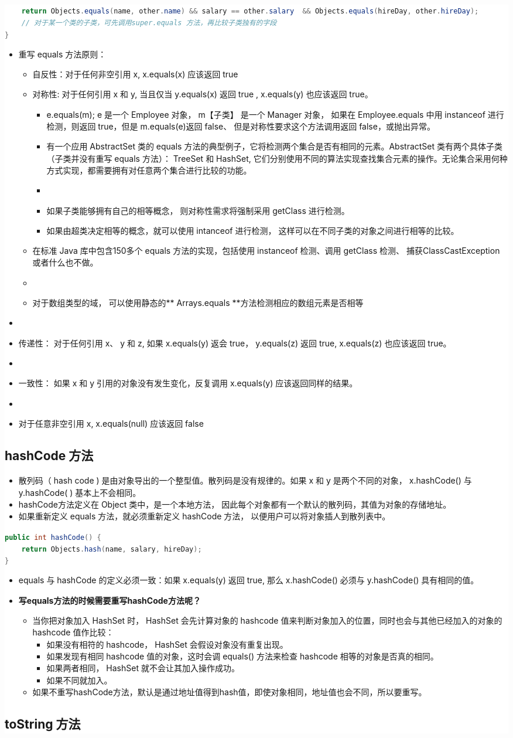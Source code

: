 ```java
    return Objects.equals(name, other.name) && salary == other.salary  && Objects.equals(hireDay, other.hireDay);
    // 对于某一个类的子类，可先调用super.equals 方法，再比较子类独有的字段
}

```

- 重写 equals 方法原则：
   - 自反性：对于任何非空引用 x, x.equals(x) 应该返回 true
   - 对称性: 对于任何引用 x 和 y, 当且仅当 y.equals(x) 返回 true , x.equals(y) 也应该返回 true。
      - e.equals(m);  e 是一个 Employee 对象， m【子类】 是一个 Manager 对象， 如果在 Employee.equals 中用 instanceof 进行检测，则返回 true，但是 m.equals(e)返回 false、 但是对称性要求这个方法调用返回 false，或抛出异常。
      - 有一个应用 AbstractSet 类的 equals 方法的典型例子，它将检测两个集合是否有相同的元素。AbstractSet 类有两个具体子类（子类并没有重写 equals 方法）： TreeSet 和 HashSet, 它们分别使用不同的算法实现查找集合元素的操作。无论集合采用何种方式实现，都需要拥有对任意两个集合进行比较的功能。
      - 

      - 如果子类能够拥有自己的相等概念， 则对称性需求将强制采用 getClass 进行检测。
      - 如果由超类决定相等的概念，就可以使用 intanceof 进行检测， 这样可以在不同子类的对象之间进行相等的比较。

   - 在标准 Java 库中包含150多个 equals 方法的实现，包括使用 instanceof 检测、调用 getClass 检测、 捕获ClassCastException 或者什么也不做。
   - 

   - 对于数组类型的域， 可以使用静态的** Arrays.equals **方法检测相应的数组元素是否相等
- 

- 传递性： 对于任何引用 x、 y 和 z, 如果 x.equals(y) 返会 true， y.equals(z) 返回 true, x.equals(z) 也应该返回 true。
- 

- 一致性： 如果 x 和 y 引用的对象没有发生变化，反复调用 x.equals(y) 应该返回同样的结果。
- 

- 对于任意非空引用 x, x.equals(null) 应该返回 false
<a name="Hvj7O"></a>
## hashCode 方法

- 散列码（ hash code ) 是由对象导出的一个整型值。散列码是没有规律的。如果 x 和 y 是两个不同的对象， x.hashCode() 与 y.hashCode( ) 基本上不会相同。
- hashCode方法定义在 Object 类中，是一个本地方法， 因此每个对象都有一个默认的散列码，其值为对象的存储地址。
- 如果重新定义 equals 方法，就必须重新定义 hashCode 方法， 以便用户可以将对象插人到散列表中。
```java
public int hashCode() {
    return Objects.hash(name, salary, hireDay);
}
```

- equals 与 hashCode 的定义必须一致：如果 x.equals(y) 返回 true, 那么 x.hashCode() 必须与 y.hashCode() 具有相同的值。

- **写equals方法的时候需要重写hashCode方法呢？**
   - 当你把对象加入 HashSet 时， HashSet 会先计算对象的 hashcode 值来判断对象加入的位置，同时也会与其他已经加入的对象的 hashcode 值作比较：
      - 如果没有相符的 hashcode， HashSet 会假设对象没有重复出现。
      - 如果发现有相同 hashcode 值的对象，这时会调 equals() 方法来检查 hashcode 相等的对象是否真的相同。
      - 如果两者相同， HashSet 就不会让其加入操作成功。
      - 如果不同就加入。
   - 如果不重写hashCode方法，默认是通过地址值得到hash值，即使对象相同，地址值也会不同，所以要重写。
   <a name="hUgVr"></a>
## toString 方法

